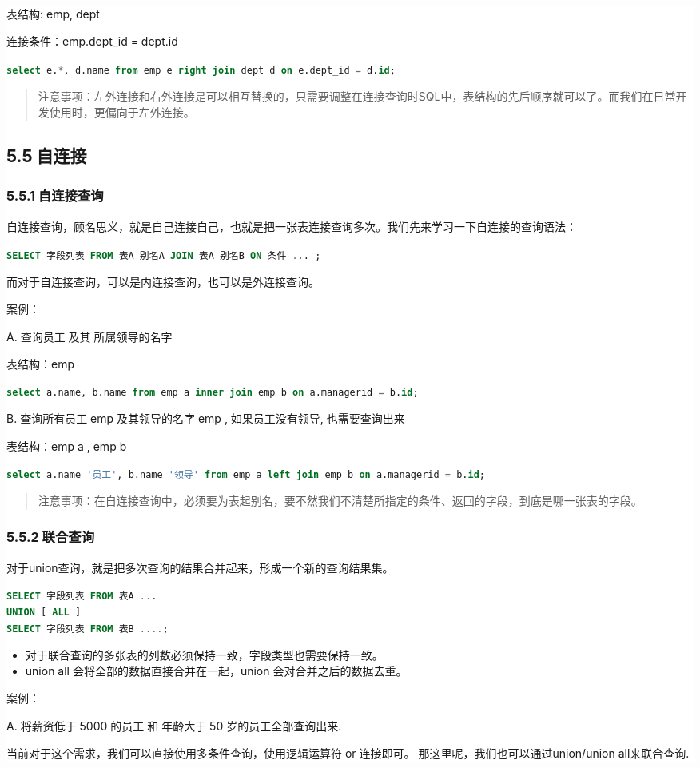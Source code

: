 表结构: emp, dept 

连接条件：emp.dept_id = dept.id

```sql
select e.*, d.name from emp e right join dept d on e.dept_id = d.id;
```

> 注意事项：左外连接和右外连接是可以相互替换的，只需要调整在连接查询时SQL中，表结构的先后顺序就可以了。而我们在日常开发使用时，更偏向于左外连接。

## 5.5 自连接

### 5.5.1 自连接查询

自连接查询，顾名思义，就是自己连接自己，也就是把一张表连接查询多次。我们先来学习一下自连接的查询语法：

```sql
SELECT 字段列表 FROM 表A 别名A JOIN 表A 别名B ON 条件 ... ;
```

而对于自连接查询，可以是内连接查询，也可以是外连接查询。

案例： 

A. 查询员工 及其 所属领导的名字 

表结构：emp

```sql
select a.name, b.name from emp a inner join emp b on a.managerid = b.id;
```

B. 查询所有员工 emp 及其领导的名字 emp , 如果员工没有领导, 也需要查询出来

表结构：emp a , emp b

```sql
select a.name '员工', b.name '领导' from emp a left join emp b on a.managerid = b.id;
```

> 注意事项：在自连接查询中，必须要为表起别名，要不然我们不清楚所指定的条件、返回的字段，到底是哪一张表的字段。

### 5.5.2 联合查询

对于union查询，就是把多次查询的结果合并起来，形成一个新的查询结果集。

```sql
SELECT 字段列表 FROM 表A ...
UNION [ ALL ]
SELECT 字段列表 FROM 表B ....;
```

- 对于联合查询的多张表的列数必须保持一致，字段类型也需要保持一致。 
- union all 会将全部的数据直接合并在一起，union 会对合并之后的数据去重。

案例： 

A. 将薪资低于 5000 的员工 和 年龄大于 50 岁的员工全部查询出来. 

当前对于这个需求，我们可以直接使用多条件查询，使用逻辑运算符 or 连接即可。 那这里呢，我们也可以通过union/union all来联合查询.
